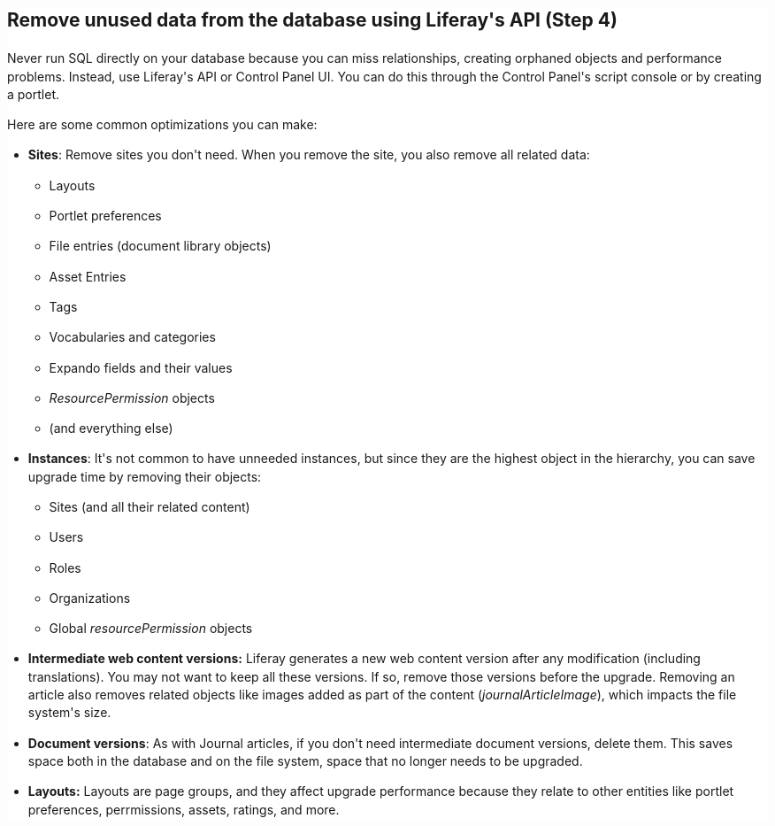 ## Remove unused data from the database using Liferay's API (Step 4)

Never run SQL directly on your database because you can miss
relationships, creating orphaned objects and performance problems.
Instead, use Liferay's API or Control Panel UI. You can do this through
the Control Panel's script console or by creating a portlet.

Here are some common optimizations you can make:

-   **Sites**: Remove sites you don't need. When you remove the site,
    you also remove all related data:

    -   Layouts

    -   Portlet preferences

    -   File entries (document library objects)

    -   Asset Entries

    -   Tags

    -   Vocabularies and categories

    -   Expando fields and their values

    -   *ResourcePermission* objects

    -   (and everything else)

-   **Instances**: It's not common to have unneeded instances, but since
    they are the highest object in the hierarchy, you can save upgrade
    time by removing their objects:

    -   Sites (and all their related content)

    -   Users

    -   Roles

    -   Organizations

    -   Global *resourcePermission* objects

-   **Intermediate web content versions:** Liferay generates a new web
    content version after any modification (including translations). You
    may not want to keep all these versions. If so, remove those
    versions before the upgrade. Removing an article also removes
    related objects like images added as part of the content
    (*journalArticleImage*), which impacts the file system's size.

-   **Document versions**: As with Journal articles, if you don't need
    intermediate document versions, delete them. This saves space both
    in the database and on the file system, space that no longer needs
    to be upgraded.

-   **Layouts:** Layouts are page groups, and they affect upgrade
    performance because they relate to other entities like portlet
    preferences, perrmissions, assets, ratings, and more.
